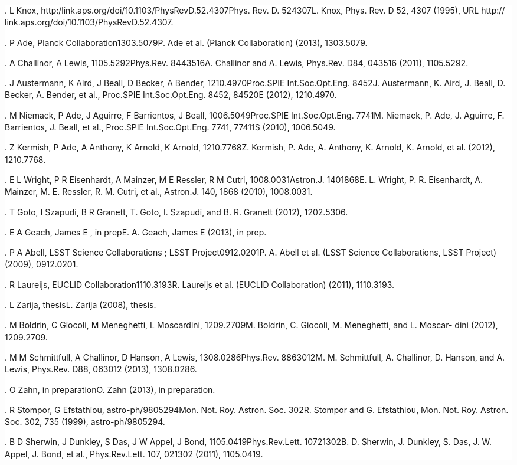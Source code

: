 . L Knox, http:/link.aps.org/doi/10.1103/PhysRevD.52.4307Phys. Rev. D. 524307L. Knox, Phys. Rev. D 52, 4307 (1995), URL http:// link.aps.org/doi/10.1103/PhysRevD.52.4307.

. P Ade, Planck Collaboration1303.5079P. Ade et al. (Planck Collaboration) (2013), 1303.5079.

. A Challinor, A Lewis, 1105.5292Phys.Rev. 8443516A. Challinor and A. Lewis, Phys.Rev. D84, 043516 (2011), 1105.5292.

. J Austermann, K Aird, J Beall, D Becker, A Bender, 1210.4970Proc.SPIE Int.Soc.Opt.Eng. 8452J. Austermann, K. Aird, J. Beall, D. Becker, A. Bender, et al., Proc.SPIE Int.Soc.Opt.Eng. 8452, 84520E (2012), 1210.4970.

. M Niemack, P Ade, J Aguirre, F Barrientos, J Beall, 1006.5049Proc.SPIE Int.Soc.Opt.Eng. 7741M. Niemack, P. Ade, J. Aguirre, F. Barrientos, J. Beall, et al., Proc.SPIE Int.Soc.Opt.Eng. 7741, 77411S (2010), 1006.5049.

. Z Kermish, P Ade, A Anthony, K Arnold, K Arnold, 1210.7768Z. Kermish, P. Ade, A. Anthony, K. Arnold, K. Arnold, et al. (2012), 1210.7768.

. E L Wright, P R Eisenhardt, A Mainzer, M E Ressler, R M Cutri, 1008.0031Astron.J. 1401868E. L. Wright, P. R. Eisenhardt, A. Mainzer, M. E. Ressler, R. M. Cutri, et al., Astron.J. 140, 1868 (2010), 1008.0031.

. T Goto, I Szapudi, B R Granett, T. Goto, I. Szapudi, and B. R. Granett (2012), 1202.5306.

. E A Geach, James E , in prepE. A. Geach, James E (2013), in prep.

. P A Abell, LSST Science Collaborations ; LSST Project0912.0201P. A. Abell et al. (LSST Science Collaborations, LSST Project) (2009), 0912.0201.

. R Laureijs, EUCLID Collaboration1110.3193R. Laureijs et al. (EUCLID Collaboration) (2011), 1110.3193.

. L Zarija, thesisL. Zarija (2008), thesis.

. M Boldrin, C Giocoli, M Meneghetti, L Moscardini, 1209.2709M. Boldrin, C. Giocoli, M. Meneghetti, and L. Moscar- dini (2012), 1209.2709.

. M M Schmittfull, A Challinor, D Hanson, A Lewis, 1308.0286Phys.Rev. 8863012M. M. Schmittfull, A. Challinor, D. Hanson, and A. Lewis, Phys.Rev. D88, 063012 (2013), 1308.0286.

. O Zahn, in preparationO. Zahn (2013), in preparation.

. R Stompor, G Efstathiou, astro-ph/9805294Mon. Not. Roy. Astron. Soc. 302R. Stompor and G. Efstathiou, Mon. Not. Roy. Astron. Soc. 302, 735 (1999), astro-ph/9805294.

. B D Sherwin, J Dunkley, S Das, J W Appel, J Bond, 1105.0419Phys.Rev.Lett. 10721302B. D. Sherwin, J. Dunkley, S. Das, J. W. Appel, J. Bond, et al., Phys.Rev.Lett. 107, 021302 (2011), 1105.0419.